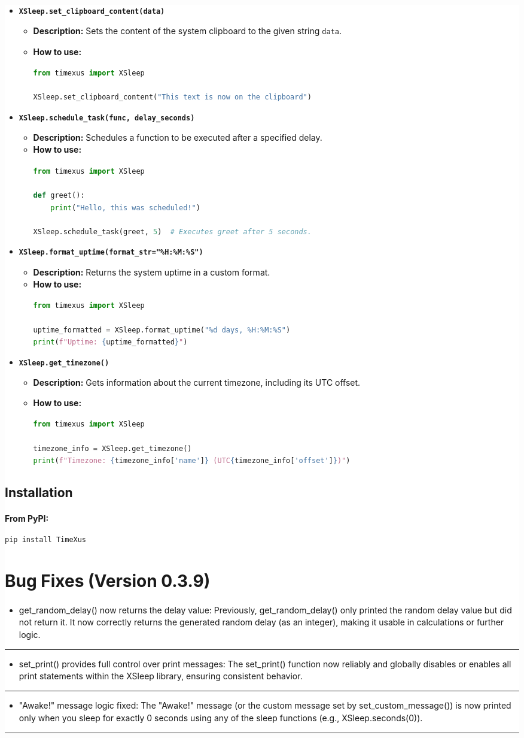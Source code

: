 *   **`XSleep.set_clipboard_content(data)`**

    -   **Description:** Sets the content of the system clipboard to the given string `data`.
    -   **How to use:**

        ```python
        from timexus import XSleep

        XSleep.set_clipboard_content("This text is now on the clipboard")
        ```

*   **`XSleep.schedule_task(func, delay_seconds)`**

    -   **Description:** Schedules a function to be executed after a specified delay.
    -   **How to use:**
        ```python
        from timexus import XSleep

        def greet():
            print("Hello, this was scheduled!")

        XSleep.schedule_task(greet, 5)  # Executes greet after 5 seconds.
        ```

*   **`XSleep.format_uptime(format_str="%H:%M:%S")`**

    -   **Description:** Returns the system uptime in a custom format.
    -   **How to use:**
        ```python
        from timexus import XSleep

        uptime_formatted = XSleep.format_uptime("%d days, %H:%M:%S")
        print(f"Uptime: {uptime_formatted}")
        ```

*   **`XSleep.get_timezone()`**

    -   **Description:** Gets information about the current timezone, including its UTC offset.
    -   **How to use:**

        ```python
        from timexus import XSleep
        
        timezone_info = XSleep.get_timezone()
        print(f"Timezone: {timezone_info['name']} (UTC{timezone_info['offset']})")
        ```

## Installation

**From PyPI:**

```bash
pip install TimeXus
```


# Bug Fixes (Version 0.3.9)
* get_random_delay() now returns the delay value: Previously, get_random_delay() only printed the random delay value but did not return it. It now correctly returns the generated random delay (as an integer), making it usable in calculations or further logic.
---
* set_print() provides full control over print messages: The set_print() function now reliably and globally disables or enables all print statements within the XSleep library, ensuring consistent behavior.
---
* "Awake!" message logic fixed: The "Awake!" message (or the custom message set by set_custom_message()) is now printed only when you sleep for exactly 0 seconds using any of the sleep functions (e.g., XSleep.seconds(0)).
---